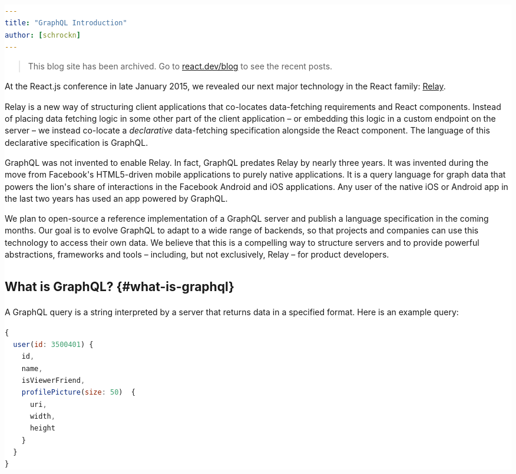 ```yaml
---
title: "GraphQL Introduction"
author: [schrockn]
---
```


<div class="scary">

> This blog site has been archived. Go to [react.dev/blog](https://react.dev/blog) to see the recent posts.

</div>

At the React.js conference in late January 2015, we revealed our next major technology in the React family: [Relay](/blog/2015/02/20/introducing-relay-and-graphql.html). 

Relay is a new way of structuring client applications that co-locates data-fetching requirements and React components. Instead of placing data fetching logic in some other part of the client application – or embedding this logic in a custom endpoint on the server – we instead co-locate a *declarative* data-fetching specification alongside the React component. The language of this declarative specification is GraphQL.

GraphQL was not invented to enable Relay. In fact, GraphQL predates Relay by nearly three years. It was invented during the move from Facebook's HTML5-driven mobile applications to purely native applications. It is a query language for graph data that powers the lion's share of interactions in the Facebook Android and iOS applications. Any user of the native iOS or Android app in the last two years has used an app powered by GraphQL.

We plan to open-source a reference implementation of a GraphQL server and publish a language specification in the coming months. Our goal is to evolve GraphQL to adapt to a wide range of backends, so that projects and companies can use this technology to access their own data. We believe that this is a compelling way to structure servers and to provide powerful abstractions, frameworks and tools – including, but not exclusively, Relay – for product developers.


## What is GraphQL? {#what-is-graphql}

A GraphQL query is a string interpreted by a server that returns data in a specified format. Here is an example query: 

```js
{
  user(id: 3500401) {
    id,
    name,
    isViewerFriend,
    profilePicture(size: 50)  {
      uri,
      width,
      height
    }
  }
}
```
